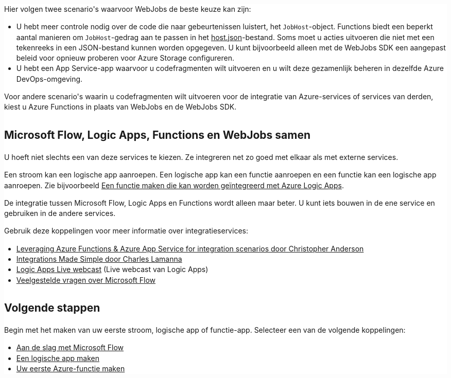 Hier volgen twee scenario's waarvoor WebJobs de beste keuze kan zijn:

* U hebt meer controle nodig over de code die naar gebeurtenissen luistert, het `JobHost`-object. Functions biedt een beperkt aantal manieren om `JobHost`-gedrag aan te passen in het [host.json](functions-host-json.md)-bestand. Soms moet u acties uitvoeren die niet met een tekenreeks in een JSON-bestand kunnen worden opgegeven. U kunt bijvoorbeeld alleen met de WebJobs SDK een aangepast beleid voor opnieuw proberen voor Azure Storage configureren.
* U hebt een App Service-app waarvoor u codefragmenten wilt uitvoeren en u wilt deze gezamenlijk beheren in dezelfde Azure DevOps-omgeving.

Voor andere scenario's waarin u codefragmenten wilt uitvoeren voor de integratie van Azure-services of services van derden, kiest u Azure Functions in plaats van WebJobs en de WebJobs SDK.

<a name="together"></a>

## <a name="microsoft-flow-logic-apps-functions-and-webjobs-together"></a>Microsoft Flow, Logic Apps, Functions en WebJobs samen

U hoeft niet slechts een van deze services te kiezen. Ze integreren net zo goed met elkaar als met externe services.

Een stroom kan een logische app aanroepen. Een logische app kan een functie aanroepen en een functie kan een logische app aanroepen. Zie bijvoorbeeld [Een functie maken die kan worden geïntegreerd met Azure Logic Apps](functions-twitter-email.md).

De integratie tussen Microsoft Flow, Logic Apps en Functions wordt alleen maar beter. U kunt iets bouwen in de ene service en gebruiken in de andere services.

Gebruik deze koppelingen voor meer informatie over integratieservices:

* [Leveraging Azure Functions & Azure App Service for integration scenarios door Christopher Anderson](https://www.biztalk360.com/integrate-2016-resources/leveraging-azure-functions-azure-app-service-integration-scenarios/)
* [Integrations Made Simple door Charles Lamanna](https://www.biztalk360.com/integrate-2016-resources/integrations-made-simple/)
* [Logic Apps Live webcast](https://aka.ms/logicappslive) (Live webcast van Logic Apps)
* [Veelgestelde vragen over Microsoft Flow](https://flow.microsoft.com/documentation/frequently-asked-questions/)

## <a name="next-steps"></a>Volgende stappen

Begin met het maken van uw eerste stroom, logische app of functie-app. Selecteer een van de volgende koppelingen:

* [Aan de slag met Microsoft Flow](https://flow.microsoft.com/en-us/documentation/getting-started/)
* [Een logische app maken](../logic-apps/quickstart-create-first-logic-app-workflow.md)
* [Uw eerste Azure-functie maken](functions-create-first-azure-function.md)
